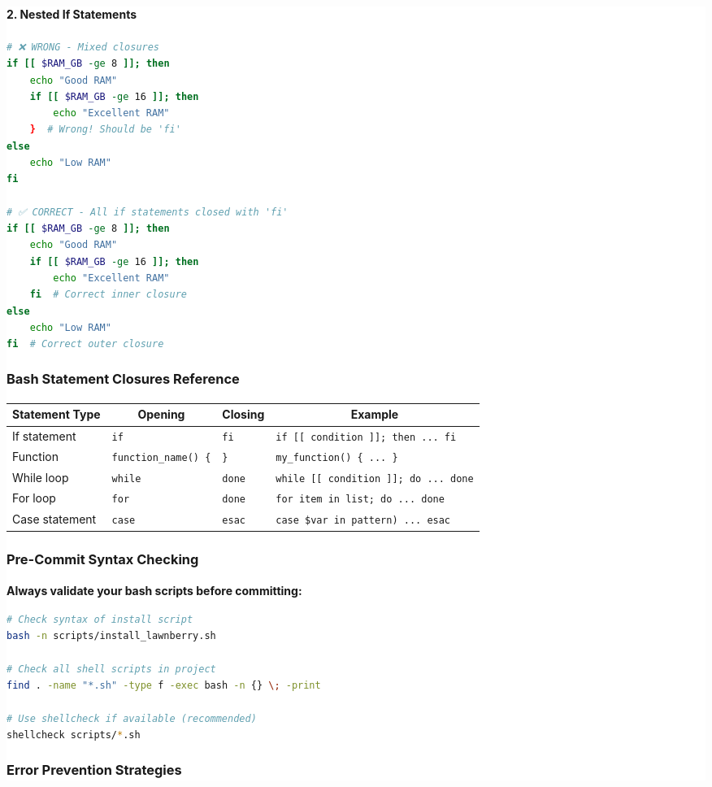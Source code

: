 #### 2. Nested If Statements
```bash
# ❌ WRONG - Mixed closures
if [[ $RAM_GB -ge 8 ]]; then
    echo "Good RAM"
    if [[ $RAM_GB -ge 16 ]]; then
        echo "Excellent RAM"
    }  # Wrong! Should be 'fi'
else
    echo "Low RAM"
fi

# ✅ CORRECT - All if statements closed with 'fi'
if [[ $RAM_GB -ge 8 ]]; then
    echo "Good RAM"
    if [[ $RAM_GB -ge 16 ]]; then
        echo "Excellent RAM"
    fi  # Correct inner closure
else
    echo "Low RAM"
fi  # Correct outer closure
```

### Bash Statement Closures Reference

| Statement Type | Opening | Closing | Example |
|---------------|---------|---------|---------|
| If statement | `if` | `fi` | `if [[ condition ]]; then ... fi` |
| Function | `function_name() {` | `}` | `my_function() { ... }` |
| While loop | `while` | `done` | `while [[ condition ]]; do ... done` |
| For loop | `for` | `done` | `for item in list; do ... done` |
| Case statement | `case` | `esac` | `case $var in pattern) ... esac` |

### Pre-Commit Syntax Checking

**Always validate your bash scripts before committing:**

```bash
# Check syntax of install script
bash -n scripts/install_lawnberry.sh

# Check all shell scripts in project
find . -name "*.sh" -type f -exec bash -n {} \; -print

# Use shellcheck if available (recommended)
shellcheck scripts/*.sh
```

### Error Prevention Strategies
